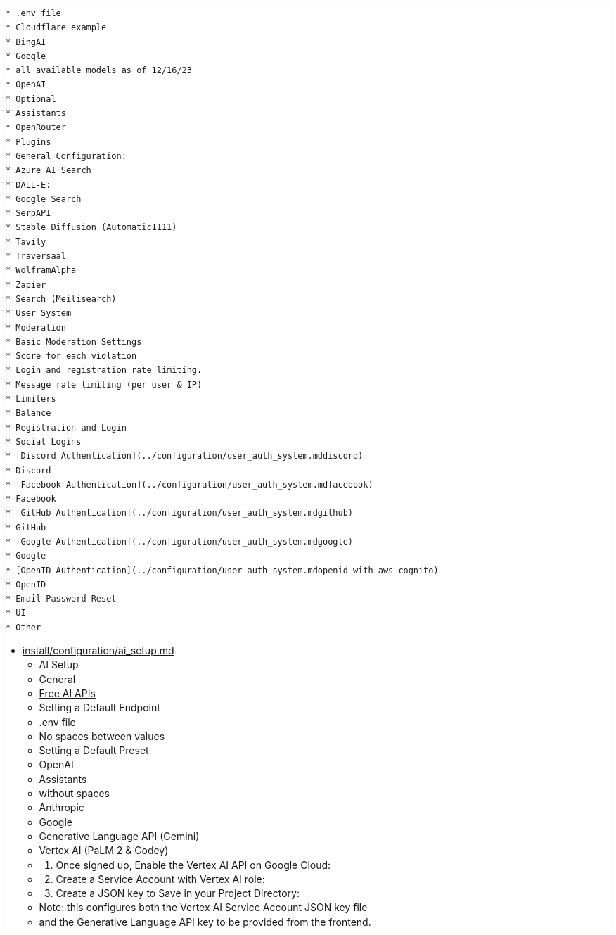     * .env file
    * Cloudflare example
    * BingAI
    * Google
    * all available models as of 12/16/23
    * OpenAI
    * Optional
    * Assistants
    * OpenRouter
    * Plugins
    * General Configuration:
    * Azure AI Search
    * DALL-E:
    * Google Search
    * SerpAPI
    * Stable Diffusion (Automatic1111)
    * Tavily
    * Traversaal
    * WolframAlpha
    * Zapier
    * Search (Meilisearch)
    * User System
    * Moderation
    * Basic Moderation Settings
    * Score for each violation
    * Login and registration rate limiting.
    * Message rate limiting (per user & IP)
    * Limiters
    * Balance
    * Registration and Login
    * Social Logins
    * [Discord Authentication](../configuration/user_auth_system.mddiscord)
    * Discord
    * [Facebook Authentication](../configuration/user_auth_system.mdfacebook)
    * Facebook
    * [GitHub Authentication](../configuration/user_auth_system.mdgithub)
    * GitHub
    * [Google Authentication](../configuration/user_auth_system.mdgoogle)
    * Google
    * [OpenID Authentication](../configuration/user_auth_system.mdopenid-with-aws-cognito)
    * OpenID
    * Email Password Reset
    * UI
    * Other
* [install/configuration/ai_setup.md](/install/configuration/ai_setup.md)
    * AI Setup
    * General
    * [Free AI APIs](free_ai_apis.md)
    * Setting a Default Endpoint
    * .env file
    * No spaces between values
    * Setting a Default Preset
    * OpenAI
    * Assistants
    * without spaces
    * Anthropic
    * Google
    * Generative Language API (Gemini)
    * Vertex AI (PaLM 2 & Codey)
    * 1. Once signed up, Enable the Vertex AI API on Google Cloud:
    * 2. Create a Service Account with Vertex AI role:
    * 3. Create a JSON key to Save in your Project Directory:
    * Note: this configures both the Vertex AI Service Account JSON key file
    * and the Generative Language API key to be provided from the frontend.